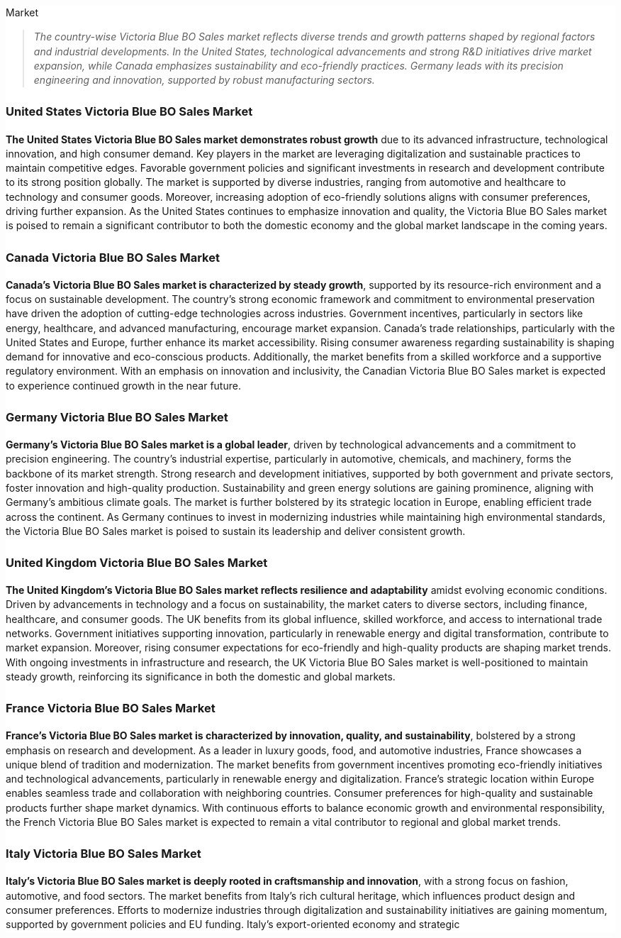 Market<br /></span></h1><blockquote><p><em><span class="">The country-wise Victoria Blue BO Sales market reflects diverse trends and growth patterns shaped by regional factors and industrial developments. In the United States, technological advancements and strong R&amp;D initiatives drive market expansion, while Canada emphasizes sustainability and eco-friendly practices. Germany leads with its precision engineering and innovation, supported by robust manufacturing sectors.</span></em></p></blockquote><h3><strong>United States Victoria Blue BO Sales Market</strong></h3><p><strong>The United States Victoria Blue BO Sales market demonstrates robust growth</strong> due to its advanced infrastructure, technological innovation, and high consumer demand. Key players in the market are leveraging digitalization and sustainable practices to maintain competitive edges. Favorable government policies and significant investments in research and development contribute to its strong position globally. The market is supported by diverse industries, ranging from automotive and healthcare to technology and consumer goods. Moreover, increasing adoption of eco-friendly solutions aligns with consumer preferences, driving further expansion. As the United States continues to emphasize innovation and quality, the Victoria Blue BO Sales market is poised to remain a significant contributor to both the domestic economy and the global market landscape in the coming years.</p><h3><strong>Canada Victoria Blue BO Sales Market</strong></h3><p><strong>Canada&rsquo;s Victoria Blue BO Sales market is characterized by steady growth</strong>, supported by its resource-rich environment and a focus on sustainable development. The country&rsquo;s strong economic framework and commitment to environmental preservation have driven the adoption of cutting-edge technologies across industries. Government incentives, particularly in sectors like energy, healthcare, and advanced manufacturing, encourage market expansion. Canada&rsquo;s trade relationships, particularly with the United States and Europe, further enhance its market accessibility. Rising consumer awareness regarding sustainability is shaping demand for innovative and eco-conscious products. Additionally, the market benefits from a skilled workforce and a supportive regulatory environment. With an emphasis on innovation and inclusivity, the Canadian Victoria Blue BO Sales market is expected to experience continued growth in the near future.</p><h3><strong>Germany Victoria Blue BO Sales Market</strong></h3><p><strong>Germany&rsquo;s Victoria Blue BO Sales market is a global leader</strong>, driven by technological advancements and a commitment to precision engineering. The country&rsquo;s industrial expertise, particularly in automotive, chemicals, and machinery, forms the backbone of its market strength. Strong research and development initiatives, supported by both government and private sectors, foster innovation and high-quality production. Sustainability and green energy solutions are gaining prominence, aligning with Germany&rsquo;s ambitious climate goals. The market is further bolstered by its strategic location in Europe, enabling efficient trade across the continent. As Germany continues to invest in modernizing industries while maintaining high environmental standards, the Victoria Blue BO Sales market is poised to sustain its leadership and deliver consistent growth.</p><h3><strong>United Kingdom Victoria Blue BO Sales Market</strong></h3><p><strong>The United Kingdom&rsquo;s Victoria Blue BO Sales market reflects resilience and adaptability</strong> amidst evolving economic conditions. Driven by advancements in technology and a focus on sustainability, the market caters to diverse sectors, including finance, healthcare, and consumer goods. The UK benefits from its global influence, skilled workforce, and access to international trade networks. Government initiatives supporting innovation, particularly in renewable energy and digital transformation, contribute to market expansion. Moreover, rising consumer expectations for eco-friendly and high-quality products are shaping market trends. With ongoing investments in infrastructure and research, the UK Victoria Blue BO Sales market is well-positioned to maintain steady growth, reinforcing its significance in both the domestic and global markets.</p><h3><strong>France Victoria Blue BO Sales Market</strong></h3><p><strong>France&rsquo;s Victoria Blue BO Sales market is characterized by innovation, quality, and sustainability</strong>, bolstered by a strong emphasis on research and development. As a leader in luxury goods, food, and automotive industries, France showcases a unique blend of tradition and modernization. The market benefits from government incentives promoting eco-friendly initiatives and technological advancements, particularly in renewable energy and digitalization. France&rsquo;s strategic location within Europe enables seamless trade and collaboration with neighboring countries. Consumer preferences for high-quality and sustainable products further shape market dynamics. With continuous efforts to balance economic growth and environmental responsibility, the French Victoria Blue BO Sales market is expected to remain a vital contributor to regional and global market trends.</p><h3><strong>Italy Victoria Blue BO Sales Market</strong></h3><p><strong>Italy&rsquo;s Victoria Blue BO Sales market is deeply rooted in craftsmanship and innovation</strong>, with a strong focus on fashion, automotive, and food sectors. The market benefits from Italy&rsquo;s rich cultural heritage, which influences product design and consumer preferences. Efforts to modernize industries through digitalization and sustainability initiatives are gaining momentum, supported by government policies and EU funding. Italy&rsquo;s export-oriented economy and strategic